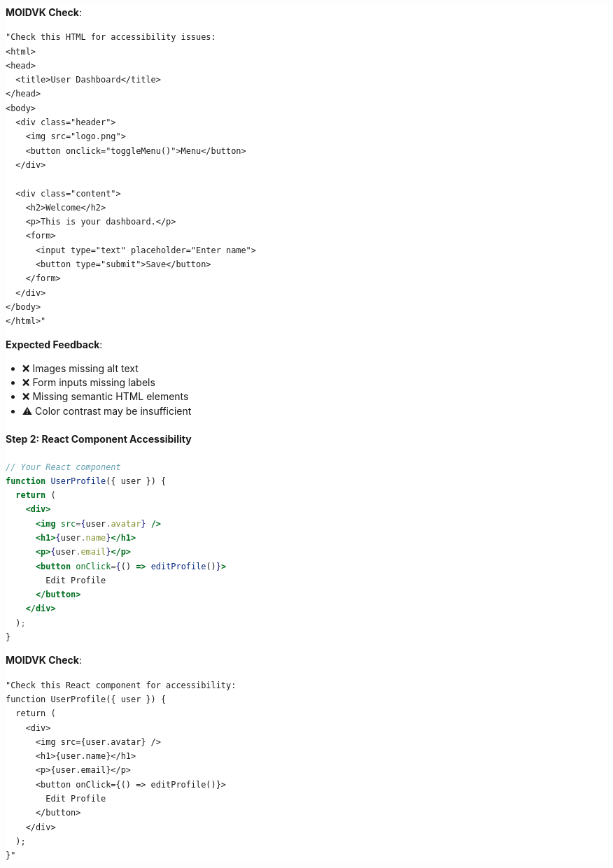 **MOIDVK Check**:
```
"Check this HTML for accessibility issues:
<html>
<head>
  <title>User Dashboard</title>
</head>
<body>
  <div class="header">
    <img src="logo.png">
    <button onclick="toggleMenu()">Menu</button>
  </div>
  
  <div class="content">
    <h2>Welcome</h2>
    <p>This is your dashboard.</p>
    <form>
      <input type="text" placeholder="Enter name">
      <button type="submit">Save</button>
    </form>
  </div>
</body>
</html>"
```

**Expected Feedback**:
- ❌ Images missing alt text
- ❌ Form inputs missing labels
- ❌ Missing semantic HTML elements
- ⚠️ Color contrast may be insufficient

#### Step 2: React Component Accessibility

```jsx
// Your React component
function UserProfile({ user }) {
  return (
    <div>
      <img src={user.avatar} />
      <h1>{user.name}</h1>
      <p>{user.email}</p>
      <button onClick={() => editProfile()}>
        Edit Profile
      </button>
    </div>
  );
}
```

**MOIDVK Check**:
```
"Check this React component for accessibility:
function UserProfile({ user }) {
  return (
    <div>
      <img src={user.avatar} />
      <h1>{user.name}</h1>
      <p>{user.email}</p>
      <button onClick={() => editProfile()}>
        Edit Profile
      </button>
    </div>
  );
}"
```
